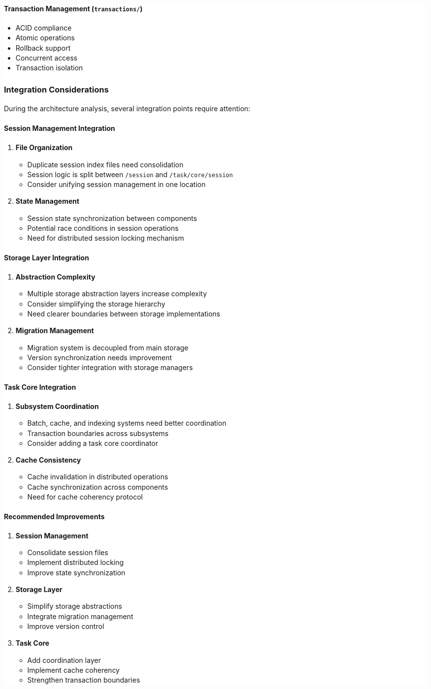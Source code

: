 #### Transaction Management (`transactions/`)
- ACID compliance
- Atomic operations
- Rollback support
- Concurrent access
- Transaction isolation

### Integration Considerations

During the architecture analysis, several integration points require attention:

#### Session Management Integration
1. **File Organization**
   - Duplicate session index files need consolidation
   - Session logic is split between `/session` and `/task/core/session`
   - Consider unifying session management in one location

2. **State Management**
   - Session state synchronization between components
   - Potential race conditions in session operations
   - Need for distributed session locking mechanism

#### Storage Layer Integration
1. **Abstraction Complexity**
   - Multiple storage abstraction layers increase complexity
   - Consider simplifying the storage hierarchy
   - Need clearer boundaries between storage implementations

2. **Migration Management**
   - Migration system is decoupled from main storage
   - Version synchronization needs improvement
   - Consider tighter integration with storage managers

#### Task Core Integration
1. **Subsystem Coordination**
   - Batch, cache, and indexing systems need better coordination
   - Transaction boundaries across subsystems
   - Consider adding a task core coordinator

2. **Cache Consistency**
   - Cache invalidation in distributed operations
   - Cache synchronization across components
   - Need for cache coherency protocol

#### Recommended Improvements
1. **Session Management**
   - Consolidate session files
   - Implement distributed locking
   - Improve state synchronization

2. **Storage Layer**
   - Simplify storage abstractions
   - Integrate migration management
   - Improve version control

3. **Task Core**
   - Add coordination layer
   - Implement cache coherency
   - Strengthen transaction boundaries
